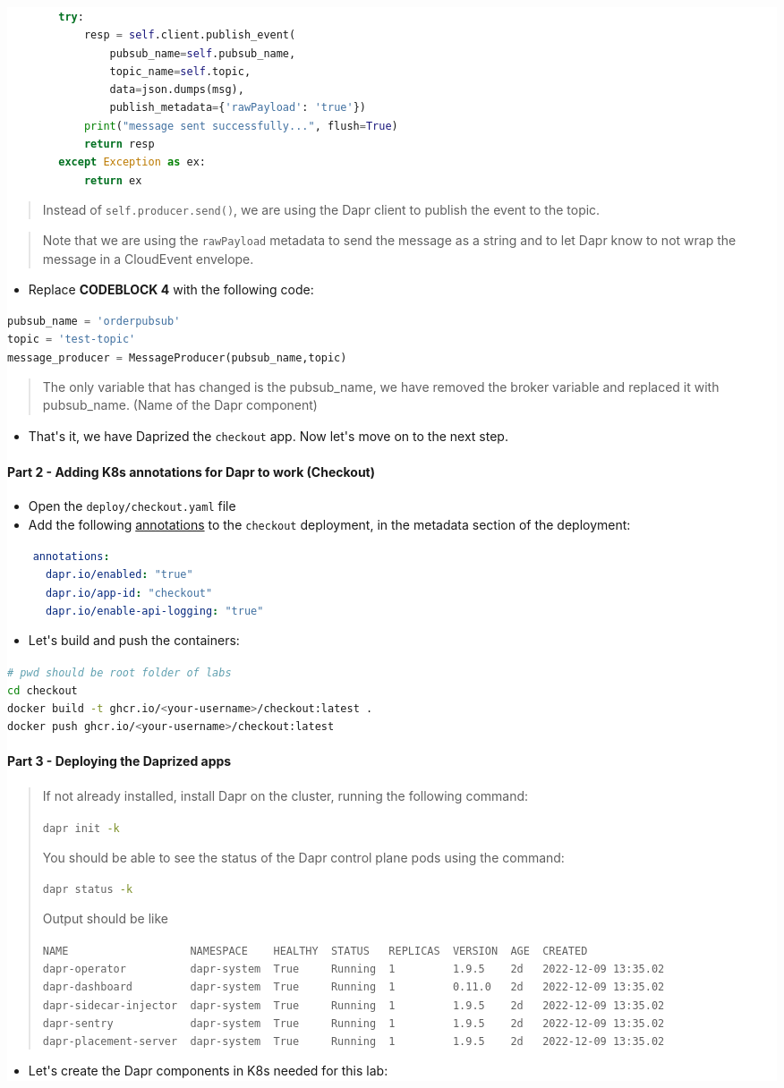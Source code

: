```python
        try:
            resp = self.client.publish_event(
                pubsub_name=self.pubsub_name,
                topic_name=self.topic,
                data=json.dumps(msg),
                publish_metadata={'rawPayload': 'true'})
            print("message sent successfully...", flush=True)
            return resp
        except Exception as ex:
            return ex
```
> Instead of `self.producer.send()`, we are using the Dapr client to publish the event to the topic.

> Note that we are using the `rawPayload` metadata to send the message as a string and to let Dapr know to not wrap the message in a CloudEvent envelope.
- Replace **CODEBLOCK 4** with the following code:
```python
pubsub_name = 'orderpubsub'
topic = 'test-topic'
message_producer = MessageProducer(pubsub_name,topic)
```
> The only variable that has changed is the pubsub_name, we have removed the broker variable and replaced it with pubsub_name. (Name of the Dapr component)
- That's it, we have Daprized the `checkout` app. Now let's move on to the next step.

#### Part 2 - Adding K8s annotations for Dapr to work (Checkout)

- Open the `deploy/checkout.yaml` file
- Add the following [annotations](https://kubernetes.io/docs/concepts/overview/working-with-objects/annotations/) to the `checkout` deployment, in the metadata section of the deployment:
```yaml
    annotations:
      dapr.io/enabled: "true"
      dapr.io/app-id: "checkout"
      dapr.io/enable-api-logging: "true"
```
- Let's build and push the containers:
```bash
# pwd should be root folder of labs
cd checkout
docker build -t ghcr.io/<your-username>/checkout:latest .
docker push ghcr.io/<your-username>/checkout:latest
```

#### Part 3 - Deploying the Daprized apps

> If not already installed, install Dapr on the cluster, running the following command:
> ```bash
> dapr init -k
> ```
> You should be able to see the status of the Dapr control plane pods using the command:
> ```bash
> dapr status -k
> ```
> Output should be like
> ```
> NAME                   NAMESPACE    HEALTHY  STATUS   REPLICAS  VERSION  AGE  CREATED
> dapr-operator          dapr-system  True     Running  1         1.9.5    2d   2022-12-09 13:35.02
 > dapr-dashboard         dapr-system  True     Running  1         0.11.0   2d   2022-12-09 13:35.02
  >dapr-sidecar-injector  dapr-system  True     Running  1         1.9.5    2d   2022-12-09 13:35.02
  >dapr-sentry            dapr-system  True     Running  1         1.9.5    2d   2022-12-09 13:35.02
  >dapr-placement-server  dapr-system  True     Running  1         1.9.5    2d   2022-12-09 13:35.02
> ```
- Let's create the Dapr components in K8s needed for this lab: